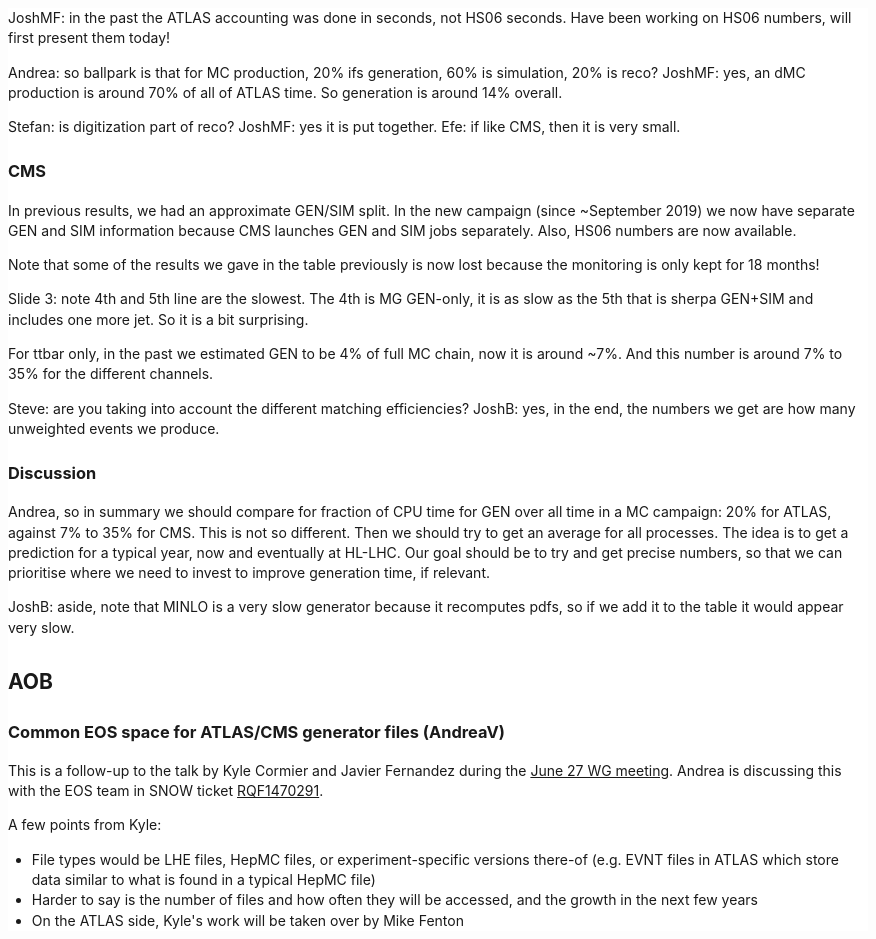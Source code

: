 JoshMF: in the past the ATLAS accounting was done in seconds, not HS06 seconds. Have been working on HS06 numbers, will first present them today!

Andrea: so ballpark is that for MC production, 20% ifs generation, 60% is simulation, 20% is reco? JoshMF: yes, an dMC production is around 70% of all of ATLAS time. So generation is around 14% overall.

Stefan: is digitization part of reco? JoshMF: yes it is put together. Efe: if like CMS, then it is very small.

### CMS

In previous results, we had an approximate GEN/SIM split. In the new campaign (since ~September 2019) we now have separate GEN and SIM information because CMS launches GEN and SIM jobs separately. Also, HS06 numbers are now available.

Note that some of the results we gave in the table previously is now lost because the monitoring is only kept for 18 months!

Slide 3: note 4th and 5th line are the slowest. The 4th is MG GEN-only, it is as slow as the 5th that is sherpa GEN+SIM and includes one more jet. So it is a bit surprising.

For ttbar only, in the past we estimated GEN to be 4% of full MC chain, now it is around ~7%. And this number is around 7% to 35% for the different channels.

Steve: are you taking into account the different matching efficiencies? JoshB: yes, in the end, the numbers we get are how many unweighted events we produce.

### Discussion

Andrea, so in summary we should compare for fraction of CPU time for GEN over all time in a MC campaign: 20% for ATLAS, against 7% to 35% for CMS. This is not so different. Then we should try to get an average for all processes. The idea is to get a prediction for a typical year, now and eventually at HL-LHC. Our goal should be to try and get precise numbers, so that we can prioritise where we need to invest to improve generation time, if relevant.

JoshB: aside, note that MINLO is a very slow generator because it recomputes pdfs, so if we add it to the table it would appear very slow.

## AOB

### Common EOS space for ATLAS/CMS generator files (AndreaV)

This is a follow-up to the talk by Kyle Cormier and Javier Fernandez during the [June 27 WG meeting](https://indico.cern.ch/event/821205). Andrea is discussing this with the EOS team in SNOW ticket [RQF1470291](https://cern.service-now.com/service-portal/view-request.do?n=RQF1470291). 

A few points from Kyle:
- File types would be LHE files, HepMC files, or experiment-specific versions there-of (e.g. EVNT files in ATLAS which store data similar to what is found in a typical HepMC file)
- Harder to say is the number of files and how often they will be accessed, and the growth in the next few years
- On the ATLAS side, Kyle's work will be taken over by Mike Fenton
